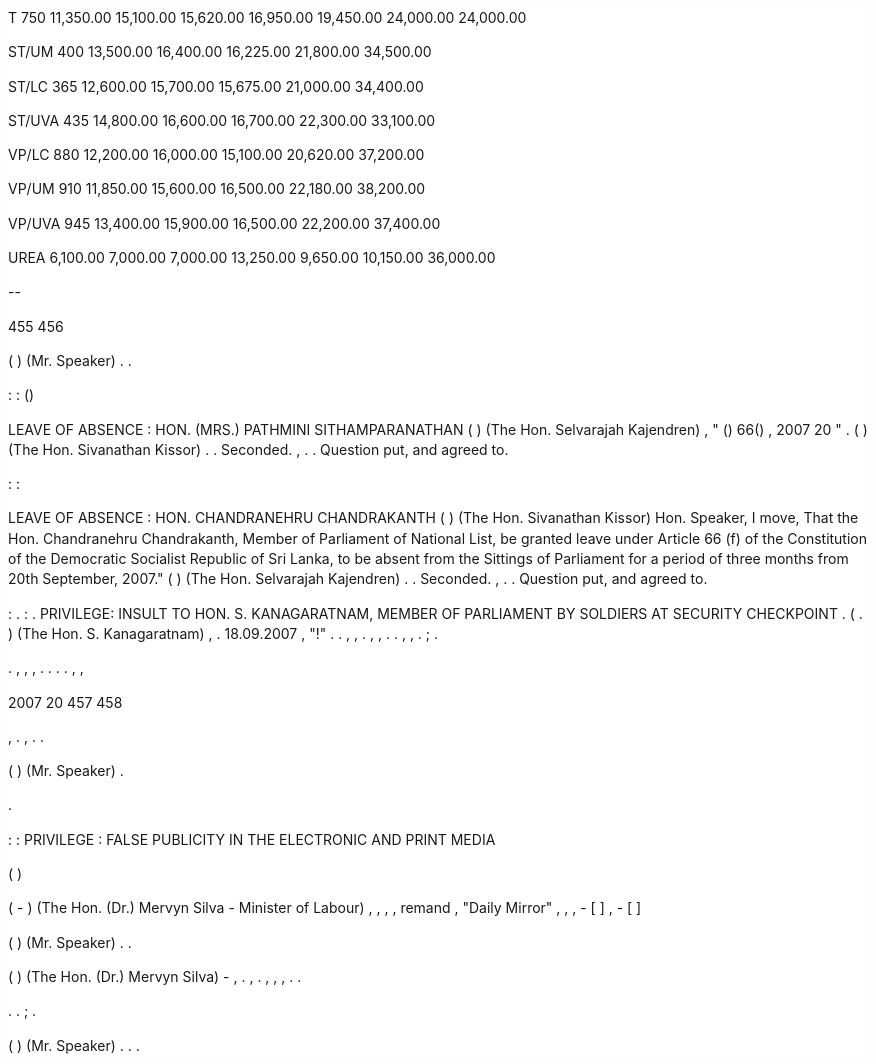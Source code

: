 T 750 11,350.00 15,100.00 15,620.00 16,950.00 19,450.00 24,000.00 24,000.00

ST/UM 400 13,500.00 16,400.00 16,225.00 21,800.00 34,500.00

ST/LC 365 12,600.00 15,700.00 15,675.00 21,000.00 34,400.00

ST/UVA 435 14,800.00 16,600.00 16,700.00 22,300.00 33,100.00

VP/LC 880 12,200.00 16,000.00 15,100.00 20,620.00 37,200.00

VP/UM 910 11,850.00 15,600.00 16,500.00 22,180.00 38,200.00

VP/UVA 945 13,400.00 15,900.00 16,500.00 22,200.00 37,400.00

UREA 6,100.00 7,000.00 7,000.00 13,250.00 9,650.00 10,150.00 36,000.00

--

455 456

( ) (Mr. Speaker) . .

: : ()

LEAVE OF ABSENCE : HON. (MRS.) PATHMINI SITHAMPARANATHAN ( ) (The Hon. Selvarajah Kajendren) , " () 66() , 2007 20 " . ( ) (The Hon. Sivanathan Kissor) . . Seconded. , . . Question put, and agreed to.

: :

LEAVE OF ABSENCE : HON. CHANDRANEHRU CHANDRAKANTH ( ) (The Hon. Sivanathan Kissor) Hon. Speaker, I move, That the Hon. Chandranehru Chandrakanth, Member of Parliament of National List, be granted leave under Article 66 (f) of the Constitution of the Democratic Socialist Republic of Sri Lanka, to be absent from the Sittings of Parliament for a period of three months from 20th September, 2007." ( ) (The Hon. Selvarajah Kajendren) . . Seconded. , . . Question put, and agreed to.

: . : . PRIVILEGE: INSULT TO HON. S. KANAGARATNAM, MEMBER OF PARLIAMENT BY SOLDIERS AT SECURITY CHECKPOINT . ( . ) (The Hon. S. Kanagaratnam) , . 18.09.2007 , "!" . . , , . , , . . , , . ; .

. , , , . . . . , ,

2007 20 457 458

, . , . .

( ) (Mr. Speaker) .

.

: : PRIVILEGE : FALSE PUBLICITY IN THE ELECTRONIC AND PRINT MEDIA

( )

( - ) (The Hon. (Dr.) Mervyn Silva - Minister of Labour) , , , , remand , "Daily Mirror" , , , - [ ] , - [ ]

( ) (Mr. Speaker) . .

( ) (The Hon. (Dr.) Mervyn Silva) - , . , . , , , . .

. . ; .

( ) (Mr. Speaker) . . .
